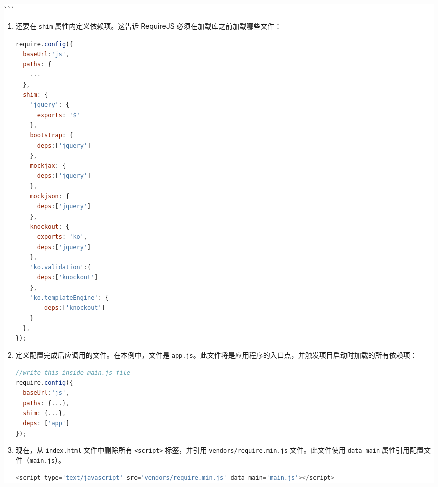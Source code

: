     ```

1.  还要在 `shim` 属性内定义依赖项。这告诉 RequireJS 必须在加载库之前加载哪些文件：

    ```js
    require.config({
      baseUrl:'js',
      paths: {
        ...
      },
      shim: {
        'jquery': {
          exports: '$'
        },
        bootstrap: {
          deps:['jquery']
        },
        mockjax: {
          deps:['jquery']
        },
        mockjson: {
          deps:['jquery']
        },
        knockout: {
          exports: 'ko',
          deps:['jquery']
        },
        'ko.validation':{
          deps:['knockout']
        },
        'ko.templateEngine': {
            deps:['knockout']
        }
      },
    });
    ```

1.  定义配置完成后应调用的文件。在本例中，文件是 `app.js`。此文件将是应用程序的入口点，并触发项目启动时加载的所有依赖项：

    ```js
    //write this inside main.js file
    require.config({
      baseUrl:'js',
      paths: {...},
      shim: {...},
      deps: ['app']
    });
    ```

1.  现在，从 `index.html` 文件中删除所有 `<script>` 标签，并引用 `vendors/require.min.js` 文件。此文件使用 `data-main` 属性引用配置文件（`main.js`）。

    ```js
    <script type='text/javascript' src='vendors/require.min.js' data-main='main.js'></script>
    ```
